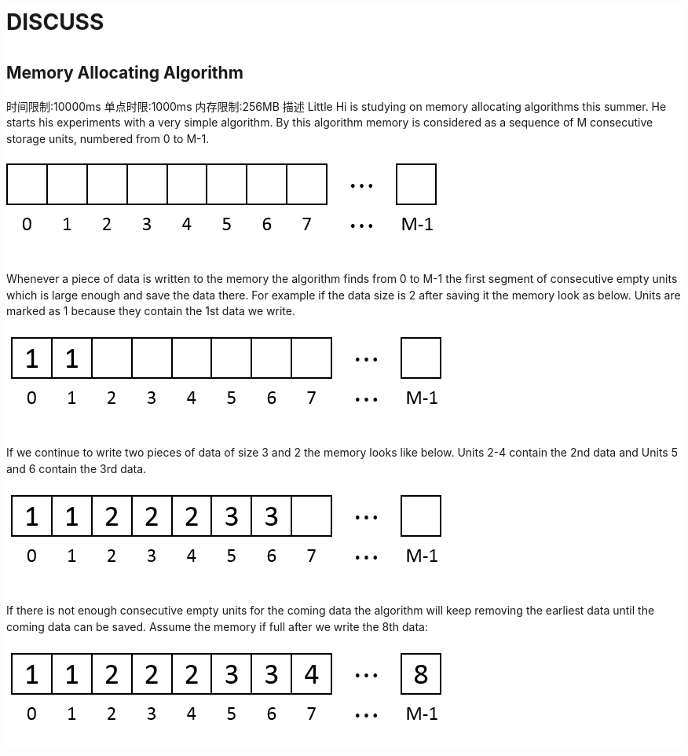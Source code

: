 # DISCUSS

## Memory Allocating Algorithm

时间限制:10000ms
单点时限:1000ms
内存限制:256MB
描述
Little Hi is studying on memory allocating algorithms this summer. He starts his experiments with a very simple algorithm. By this algorithm memory is considered as a sequence of M consecutive storage units, numbered from 0 to M-1.

![memory_1](Images/1.png)

Whenever a piece of data is written to the memory the algorithm finds from 0 to M-1 the first segment of consecutive empty units which is large enough and save the data there. For example if the data size is 2 after saving it the memory look as below. Units are marked as 1 because they contain the 1st data we write.

![memory_2](Images/2.png)

If we continue to write two pieces of data of size 3 and 2 the memory looks like below. Units 2-4 contain the 2nd data and Units 5 and 6 contain the 3rd data.

![memory_3](Images/3.png)

If there is not enough consecutive empty units for the coming data the algorithm will keep removing the earliest data until the coming data can be saved. Assume the memory if full after we write the 8th data:

![memory_4](Images/4.png)
